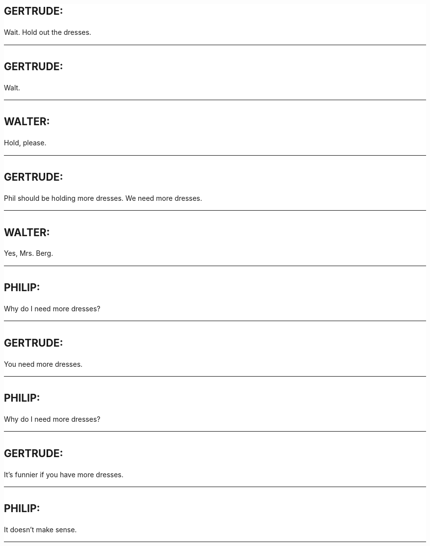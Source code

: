 
## GERTRUDE:
Wait. Hold out the dresses.

---

## GERTRUDE:
Walt.

---

## WALTER:
Hold, please.

---

## GERTRUDE:
Phil should be holding more dresses. We need more dresses. 

---

## WALTER:
Yes, Mrs. Berg.

---

## PHILIP:
Why do I need more dresses?

---

## GERTRUDE:
You need more dresses.

---

## PHILIP:
Why do I need more dresses?

---

## GERTRUDE:
It’s funnier if you have more dresses.

---

## PHILIP:
It doesn’t make sense.

---